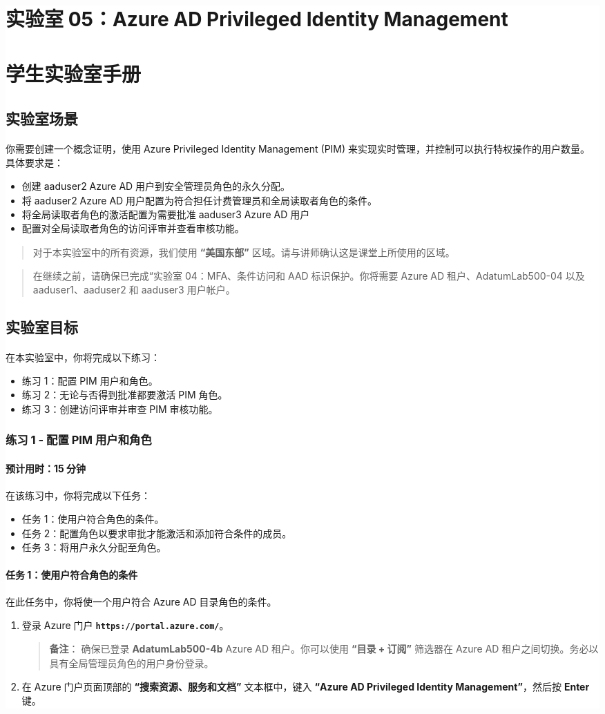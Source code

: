 ﻿---
lab:
    title: '05 - Azure AD Privileged Identity Management'
    module: '第 01 单元 - 管理标识和访问权限'
---

# 实验室 05：Azure AD Privileged Identity Management
# 学生实验室手册

## 实验室场景

你需要创建一个概念证明，使用 Azure Privileged Identity Management (PIM) 来实现实时管理，并控制可以执行特权操作的用户数量。具体要求是：

- 创建 aaduser2 Azure AD 用户到安全管理员角色的永久分配。 
- 将 aaduser2 Azure AD 用户配置为符合担任计费管理员和全局读取者角色的条件。
- 将全局读取者角色的激活配置为需要批准 aaduser3 Azure AD 用户
- 配置对全局读取者角色的访问评审并查看审核功能。

> 对于本实验室中的所有资源，我们使用 **“美国东部”** 区域。请与讲师确认这是课堂上所使用的区域。 

> 在继续之前，请确保已完成“实验室 04：MFA、条件访问和 AAD 标识保护。你将需要 Azure AD 租户、AdatumLab500-04 以及 aaduser1、aaduser2 和 aaduser3 用户帐户。

## 实验室目标

在本实验室中，你将完成以下练习：

- 练习 1：配置 PIM 用户和角色。
- 练习 2：无论与否得到批准都要激活 PIM 角色。
- 练习 3：创建访问评审并审查 PIM 审核功能。

### 练习 1 - 配置 PIM 用户和角色

#### 预计用时：15 分钟

在该练习中，你将完成以下任务：

- 任务 1：使用户符合角色的条件。
- 任务 2：配置角色以要求审批才能激活和添加符合条件的成员。
- 任务 3：将用户永久分配至角色。 

#### 任务 1：使用户符合角色的条件

在此任务中，你将使一个用户符合 Azure AD 目录角色的条件。

1. 登录 Azure 门户 **`https://portal.azure.com/`**。

    >**备注**： 确保已登录 **AdatumLab500-4b** Azure AD 租户。你可以使用 **“目录 + 订阅”** 筛选器在 Azure AD 租户之间切换。务必以具有全局管理员角色的用户身份登录。

1. 在 Azure 门户页面顶部的 **“搜索资源、服务和文档”** 文本框中，键入 **“Azure AD Privileged Identity Management”**，然后按 **Enter** 键。
